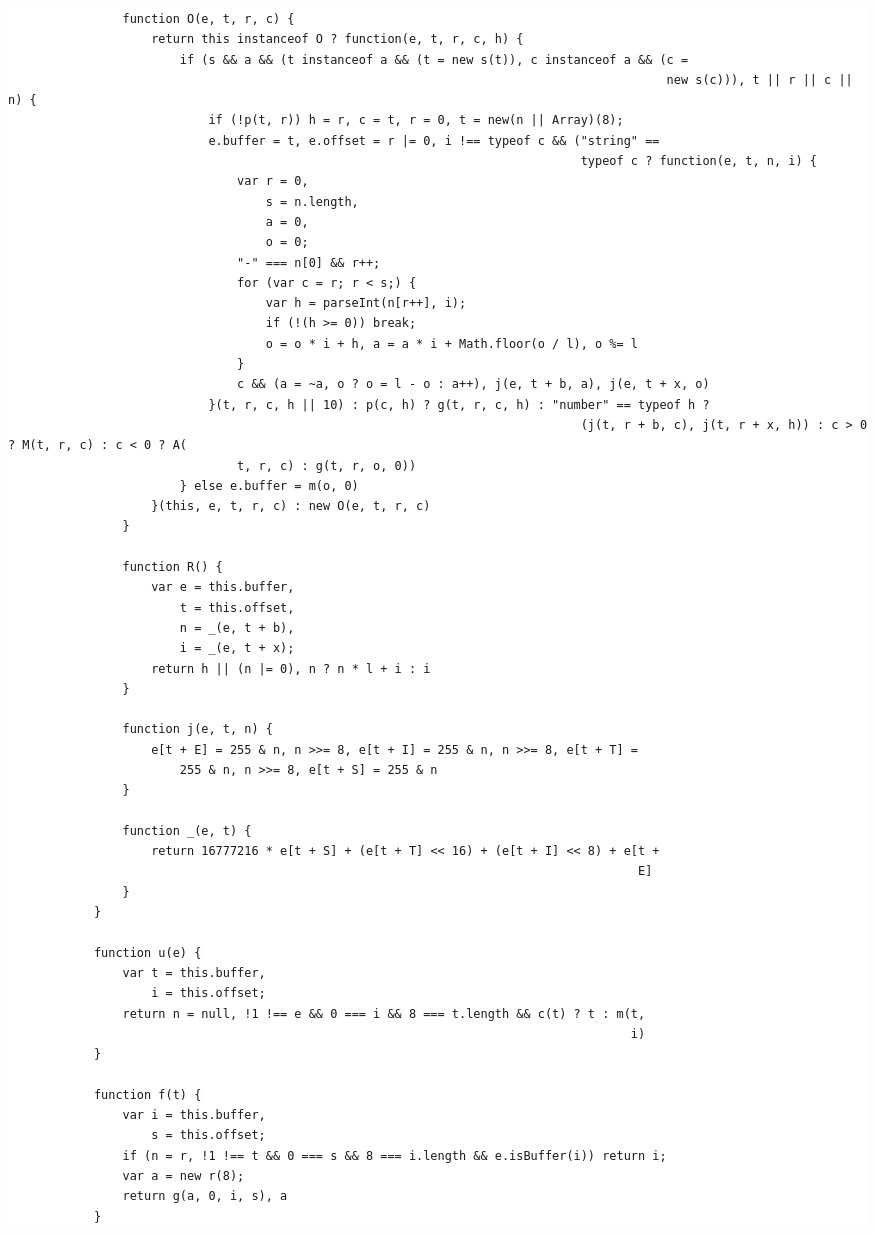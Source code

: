                     function O(e, t, r, c) {
                        return this instanceof O ? function(e, t, r, c, h) {
                            if (s && a && (t instanceof a && (t = new s(t)), c instanceof a && (c =
                                                                                                new s(c))), t || r || c || n) {
                                if (!p(t, r)) h = r, c = t, r = 0, t = new(n || Array)(8);
                                e.buffer = t, e.offset = r |= 0, i !== typeof c && ("string" ==
                                                                                    typeof c ? function(e, t, n, i) {
                                    var r = 0,
                                        s = n.length,
                                        a = 0,
                                        o = 0;
                                    "-" === n[0] && r++;
                                    for (var c = r; r < s;) {
                                        var h = parseInt(n[r++], i);
                                        if (!(h >= 0)) break;
                                        o = o * i + h, a = a * i + Math.floor(o / l), o %= l
                                    }
                                    c && (a = ~a, o ? o = l - o : a++), j(e, t + b, a), j(e, t + x, o)
                                }(t, r, c, h || 10) : p(c, h) ? g(t, r, c, h) : "number" == typeof h ?
                                                                                    (j(t, r + b, c), j(t, r + x, h)) : c > 0 ? M(t, r, c) : c < 0 ? A(
                                    t, r, c) : g(t, r, o, 0))
                            } else e.buffer = m(o, 0)
                        }(this, e, t, r, c) : new O(e, t, r, c)
                    }

                    function R() {
                        var e = this.buffer,
                            t = this.offset,
                            n = _(e, t + b),
                            i = _(e, t + x);
                        return h || (n |= 0), n ? n * l + i : i
                    }

                    function j(e, t, n) {
                        e[t + E] = 255 & n, n >>= 8, e[t + I] = 255 & n, n >>= 8, e[t + T] =
                            255 & n, n >>= 8, e[t + S] = 255 & n
                    }

                    function _(e, t) {
                        return 16777216 * e[t + S] + (e[t + T] << 16) + (e[t + I] << 8) + e[t +
                                                                                            E]
                    }
                }

                function u(e) {
                    var t = this.buffer,
                        i = this.offset;
                    return n = null, !1 !== e && 0 === i && 8 === t.length && c(t) ? t : m(t,
                                                                                           i)
                }

                function f(t) {
                    var i = this.buffer,
                        s = this.offset;
                    if (n = r, !1 !== t && 0 === s && 8 === i.length && e.isBuffer(i)) return i;
                    var a = new r(8);
                    return g(a, 0, i, s), a
                }
